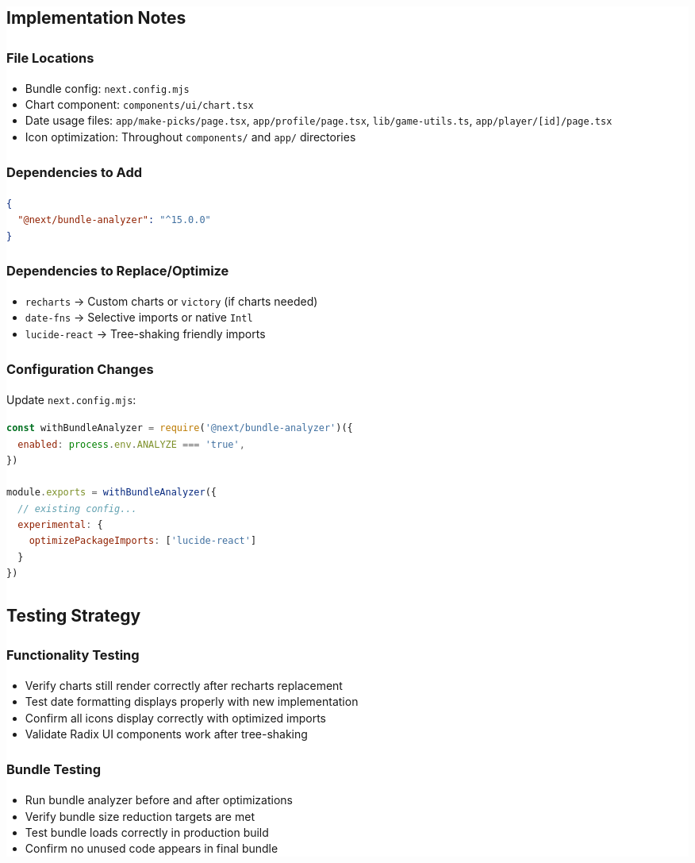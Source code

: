 
## Implementation Notes

### File Locations
- Bundle config: `next.config.mjs`
- Chart component: `components/ui/chart.tsx`
- Date usage files: `app/make-picks/page.tsx`, `app/profile/page.tsx`, `lib/game-utils.ts`, `app/player/[id]/page.tsx`
- Icon optimization: Throughout `components/` and `app/` directories

### Dependencies to Add
```json
{
  "@next/bundle-analyzer": "^15.0.0"
}
```

### Dependencies to Replace/Optimize
- `recharts` → Custom charts or `victory` (if charts needed)
- `date-fns` → Selective imports or native `Intl`
- `lucide-react` → Tree-shaking friendly imports

### Configuration Changes
Update `next.config.mjs`:
```javascript
const withBundleAnalyzer = require('@next/bundle-analyzer')({
  enabled: process.env.ANALYZE === 'true',
})

module.exports = withBundleAnalyzer({
  // existing config...
  experimental: {
    optimizePackageImports: ['lucide-react']
  }
})
```

## Testing Strategy

### Functionality Testing
- Verify charts still render correctly after recharts replacement
- Test date formatting displays properly with new implementation
- Confirm all icons display correctly with optimized imports
- Validate Radix UI components work after tree-shaking

### Bundle Testing
- Run bundle analyzer before and after optimizations
- Verify bundle size reduction targets are met
- Test bundle loads correctly in production build
- Confirm no unused code appears in final bundle

